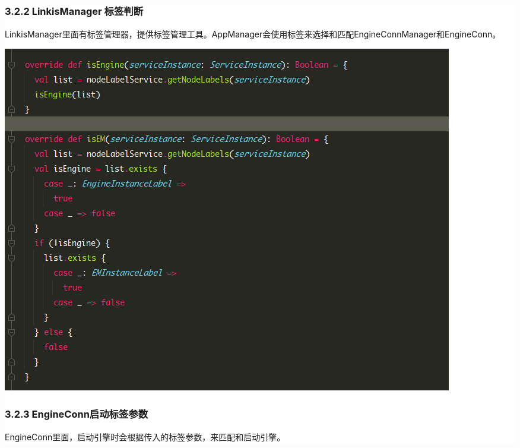 ### 3.2.2 LinkisManager 标签判断

LinkisManager里面有标签管理器，提供标签管理工具。AppManager会使用标签来选择和匹配EngineConnManager和EngineConn。

![](Images2/8576fe8054c072a7fee53d98eeefa004.png)

### 3.2.3 EngineConn启动标签参数

EngineConn里面，启动引擎时会根据传入的标签参数，来匹配和启动引擎。
